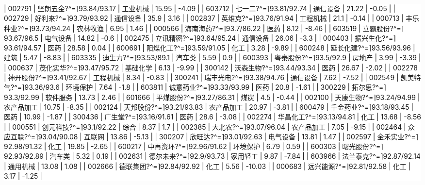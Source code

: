 | 002791 | 坚朗五金?^=⌉93.84/93.17  |  工业机械  | 15.95  | -4.09  |
| 603712 |  七一二?^=⌉93.81/92.74   |  通信设备  | 21.22  | -0.05  |
| 002729 |  好利来?^=⌉93.79/93.92   |  通信设备  |  35.9  |  3.16  |
| 002837 |  英维克?^=⌉93.76/91.94   |  工程机械  |  21.1  | -0.14  |
| 000713 | 丰乐种业?^=⌉93.73/94.24  |  农林牧渔  |  6.95  |  1.46  |
| 000566 |  海南海药?^=⌉93.7/86.22  |    医药    |  8.12  | -8.46  |
| 603519 |  立霸股份?^=⌉93.67/96.5  |  电气设备  | 14.82  |  -0.6  |
| 002475 | 立讯精密?^=⌉93.64/95.24  |  通信设备  | 26.06  |  -3.3  |
| 000403 | 振兴生化?^=⌉93.61/94.57  |    医药    | 28.58  |  0.04  |
| 600691 | 阳煤化工?^=⌉93.59/91.05  |    化工    |  3.28  | -9.89  |
| 600248 | 延长化建?^=⌉93.56/93.96  |    建筑    |  5.47  | -8.83  |
| 603335 |   迪生力?^=⌉93.53/89.1   |   汽车类   |  5.59  |  0.9   |
| 600393 |  粤泰股份?^=⌉93.5/92.9   |   房地产   |  3.99  | -3.39  |
| 000637 | 茂化实华?^=⌉93.47/95.72  |  基础化学  |  6.13  | -9.99  |
| 300142 | 沃森生物?^=⌉93.44/93.34  |    医药    | 26.67  | -2.02  |
| 002278 | 神开股份?^=⌉93.41/92.67  |  工程机械  |  8.34  | -0.83  |
| 300241 | 瑞丰光电?^=⌉93.38/94.76  |  通信设备  |  7.62  | -7.52  |
| 002549 |  凯美特气?^=⌉93.36/93.6  |  环境保护  |  7.64  |  -1.8  |
| 603811 | 诚意药业?^=⌉93.33/93.99  |    医药    |  20.8  | -1.61  |
| 300229 |   拓尔思?^=⌉93.3/92.99   |  软件服务  | 13.73  |  2.46  |
| 601666 | 平煤股份?^=⌉93.27/86.31  |    煤炭    |  4.5   | -0.44  |
| 002100 | 天康生物?^=⌉93.24/94.99  | 农产品加工 | 10.75  | -8.35  |
| 002124 | 天邦股份?^=⌉93.21/93.83  | 农产品加工 | 20.97  | -3.81  |
| 600479 | 千金药业?^=⌉93.18/93.45  |    医药    | 10.99  | -1.87  |
| 300436 |  广生堂?^=⌉93.16/91.61   |    医药    |  28.6  | -3.08  |
| 002274 | 华昌化工?^=⌉93.13/94.81  |    化工    | 13.68  | -8.56  |
| 000551 |  创元科技?^=⌉93.1/92.22  |    综合    |  8.37  |  1.7   |
| 002385 |  大北农?^=⌉93.07/96.04   | 农产品加工 |  7.05  | -9.15  |
| 002464 | 众应互联?^=⌉93.04/90.08  |   互联网   | 13.86  | -5.13  |
| 300207 |  欣旺达?^=⌉93.01/92.63   |  电气设备  | 13.81  |  1.47  |
| 002597 | 金禾实业?^=⌉92.98/91.32  |    化工    | 19.85  | -2.65  |
| 600217 | 中再资环?^=⌉92.96/91.62  |  环境保护  |  6.79  |  0.59  |
| 600303 | 曙光股份?^=⌉92.93/92.89  |   汽车类   |  5.32  |  0.19  |
| 002631 |  德尔未来?^=⌉92.9/93.73  |  家用轻工  |  9.87  | -7.84  |
| 603966 | 法兰泰克?^=⌉92.87/92.14  |  通用机械  | 13.08  |  1.08  |
| 002666 | 德联集团?^=⌉92.84/92.92  |    化工    |  5.56  | -10.03 |
| 000683 | 远兴能源?^=⌉92.81/92.58  |    化工    |  3.17  | -1.25  |
